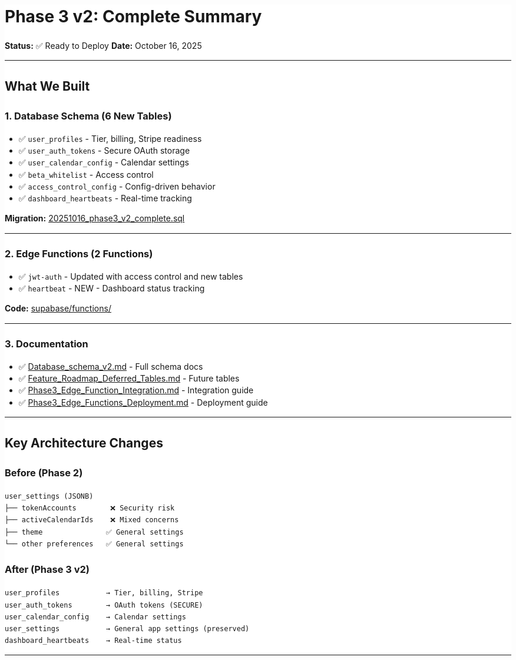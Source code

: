 # Phase 3 v2: Complete Summary

**Status:** ✅ Ready to Deploy
**Date:** October 16, 2025

---

## What We Built

### 1. Database Schema (6 New Tables)
- ✅ `user_profiles` - Tier, billing, Stripe readiness
- ✅ `user_auth_tokens` - Secure OAuth storage
- ✅ `user_calendar_config` - Calendar settings
- ✅ `beta_whitelist` - Access control
- ✅ `access_control_config` - Config-driven behavior
- ✅ `dashboard_heartbeats` - Real-time tracking

**Migration:** [20251016_phase3_v2_complete.sql](../supabase/migrations/20251016_phase3_v2_complete.sql)

---

### 2. Edge Functions (2 Functions)
- ✅ `jwt-auth` - Updated with access control and new tables
- ✅ `heartbeat` - NEW - Dashboard status tracking

**Code:** [supabase/functions/](../supabase/functions/)

---

### 3. Documentation
- ✅ [Database_schema_v2.md](Database_schema_v2.md) - Full schema docs
- ✅ [Feature_Roadmap_Deferred_Tables.md](Feature_Roadmap_Deferred_Tables.md) - Future tables
- ✅ [Phase3_Edge_Function_Integration.md](Phase3_Edge_Function_Integration.md) - Integration guide
- ✅ [Phase3_Edge_Functions_Deployment.md](Phase3_Edge_Functions_Deployment.md) - Deployment guide

---

## Key Architecture Changes

### Before (Phase 2)
```
user_settings (JSONB)
├── tokenAccounts        ❌ Security risk
├── activeCalendarIds    ❌ Mixed concerns
├── theme               ✅ General settings
└── other preferences   ✅ General settings
```

### After (Phase 3 v2)
```
user_profiles           → Tier, billing, Stripe
user_auth_tokens        → OAuth tokens (SECURE)
user_calendar_config    → Calendar settings
user_settings           → General app settings (preserved)
dashboard_heartbeats    → Real-time status
```

---